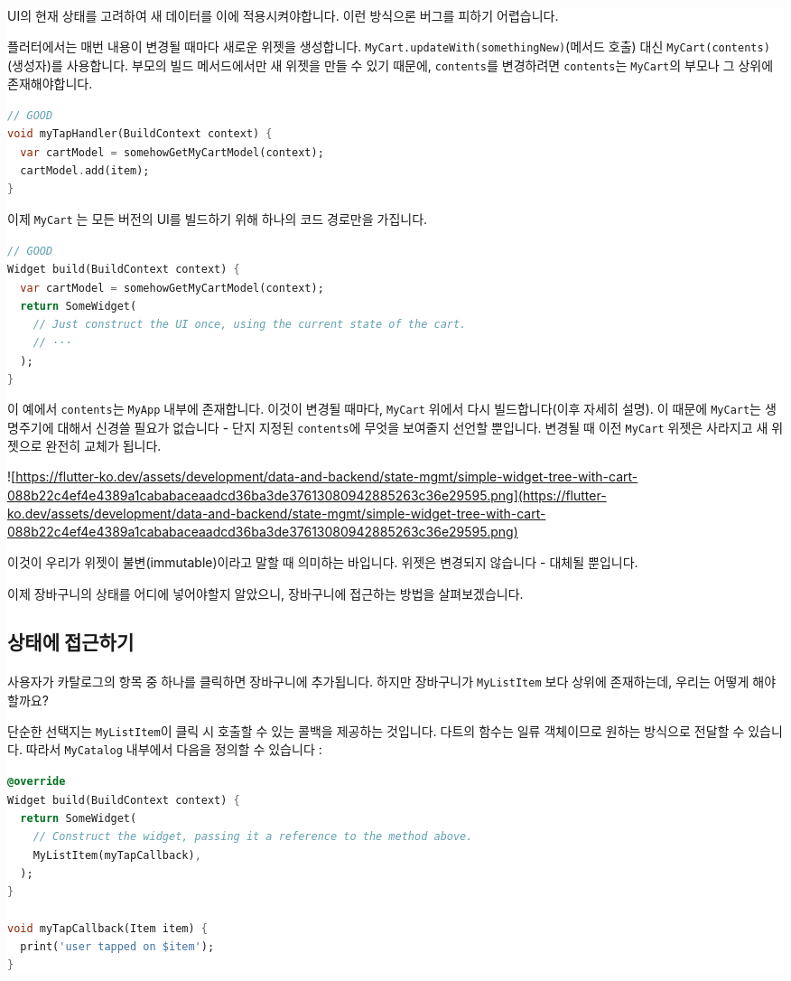 UI의 현재 상태를 고려하여 새 데이터를 이에 적용시켜야합니다. 이런 방식으론 버그를 피하기 어렵습니다.

플러터에서는 매번 내용이 변경될 때마다 새로운 위젯을 생성합니다. `MyCart.updateWith(somethingNew)`(메서드 호출) 대신 `MyCart(contents)`(생성자)를 사용합니다. 부모의 빌드 메서드에서만 새 위젯을 만들 수 있기 때문에, `contents`를 변경하려면 `contents`는 `MyCart`의 부모나 그 상위에 존재해야합니다.

```dart
// GOOD
void myTapHandler(BuildContext context) {
  var cartModel = somehowGetMyCartModel(context);
  cartModel.add(item);
}
```

이제 `MyCart` 는 모든 버전의 UI를 빌드하기 위해 하나의 코드 경로만을 가집니다.

```dart
// GOOD
Widget build(BuildContext context) {
  var cartModel = somehowGetMyCartModel(context);
  return SomeWidget(
    // Just construct the UI once, using the current state of the cart.
    // ···
  );
}
```

이 예에서 `contents`는 `MyApp` 내부에 존재합니다. 이것이 변경될 때마다, `MyCart` 위에서 다시 빌드합니다(이후 자세히 설명). 이 때문에 `MyCart`는 생명주기에 대해서 신경쓸 필요가 없습니다 - 단지 지정된 `contents`에  무엇을 보여줄지 선언할 뿐입니다. 변경될 때 이전 `MyCart` 위젯은 사라지고 새 위젯으로 완전히 교체가 됩니다.

![https://flutter-ko.dev/assets/development/data-and-backend/state-mgmt/simple-widget-tree-with-cart-088b22c4ef4e4389a1cababaceaadcd36ba3de37613080942885263c36e29595.png](https://flutter-ko.dev/assets/development/data-and-backend/state-mgmt/simple-widget-tree-with-cart-088b22c4ef4e4389a1cababaceaadcd36ba3de37613080942885263c36e29595.png)

이것이 우리가 위젯이 불변(immutable)이라고 말할 때 의미하는 바입니다. 위젯은 변경되지 않습니다 - 대체될 뿐입니다.

이제 장바구니의 상태를 어디에 넣어야할지 알았으니, 장바구니에 접근하는 방법을 살펴보겠습니다.

## 상태에 접근하기

사용자가 카탈로그의 항목 중 하나를 클릭하면 장바구니에 추가됩니다. 하지만 장바구니가 `MyListItem` 보다 상위에 존재하는데, 우리는 어떻게 해야할까요? 

 단순한 선택지는  `MyListItem`이 클릭 시 호출할 수 있는 콜백을 제공하는 것입니다. 다트의 함수는 일류 객체이므로 원하는 방식으로 전달할 수 있습니다. 따라서  `MyCatalog` 내부에서 다음을 정의할 수 있습니다 :

```dart
@override
Widget build(BuildContext context) {
  return SomeWidget(
    // Construct the widget, passing it a reference to the method above.
    MyListItem(myTapCallback),
  );
}

void myTapCallback(Item item) {
  print('user tapped on $item');
}
```
